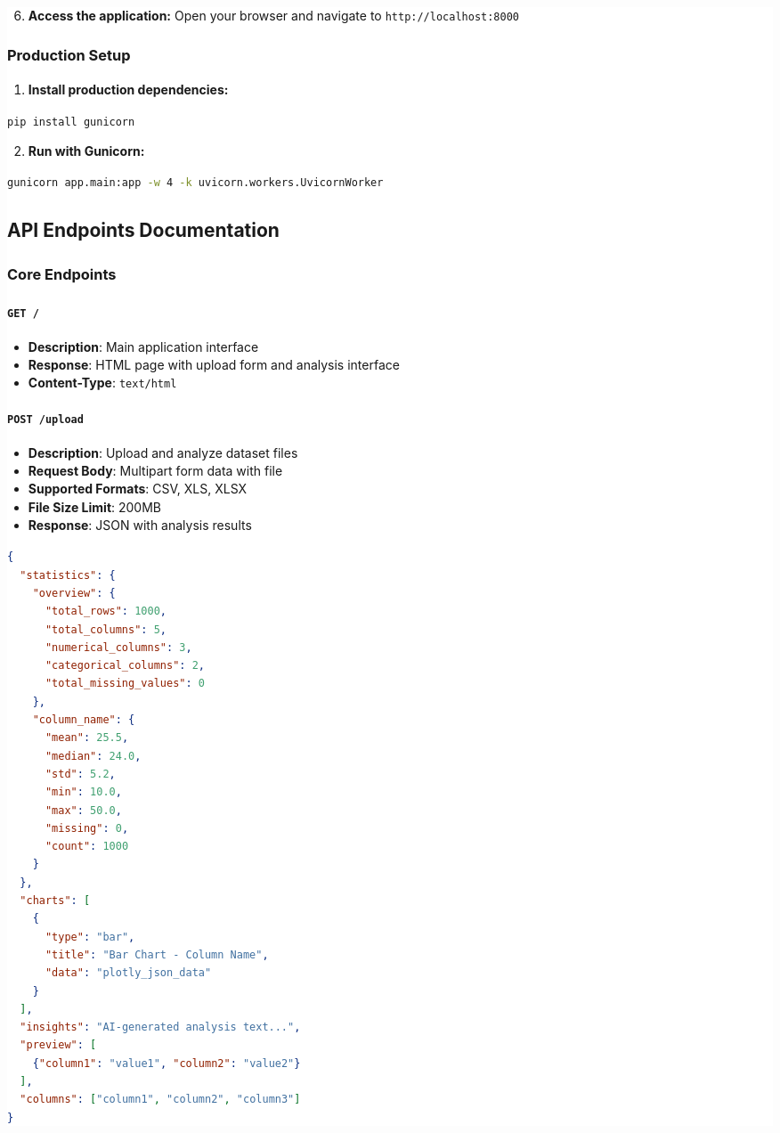 6. **Access the application:**
Open your browser and navigate to `http://localhost:8000`

### Production Setup

1. **Install production dependencies:**
```bash
pip install gunicorn
```

2. **Run with Gunicorn:**
```bash
gunicorn app.main:app -w 4 -k uvicorn.workers.UvicornWorker
```

## API Endpoints Documentation

### Core Endpoints

#### `GET /`
- **Description**: Main application interface
- **Response**: HTML page with upload form and analysis interface
- **Content-Type**: `text/html`

#### `POST /upload`
- **Description**: Upload and analyze dataset files
- **Request Body**: Multipart form data with file
- **Supported Formats**: CSV, XLS, XLSX
- **File Size Limit**: 200MB
- **Response**: JSON with analysis results
```json
{
  "statistics": {
    "overview": {
      "total_rows": 1000,
      "total_columns": 5,
      "numerical_columns": 3,
      "categorical_columns": 2,
      "total_missing_values": 0
    },
    "column_name": {
      "mean": 25.5,
      "median": 24.0,
      "std": 5.2,
      "min": 10.0,
      "max": 50.0,
      "missing": 0,
      "count": 1000
    }
  },
  "charts": [
    {
      "type": "bar",
      "title": "Bar Chart - Column Name",
      "data": "plotly_json_data"
    }
  ],
  "insights": "AI-generated analysis text...",
  "preview": [
    {"column1": "value1", "column2": "value2"}
  ],
  "columns": ["column1", "column2", "column3"]
}
```
